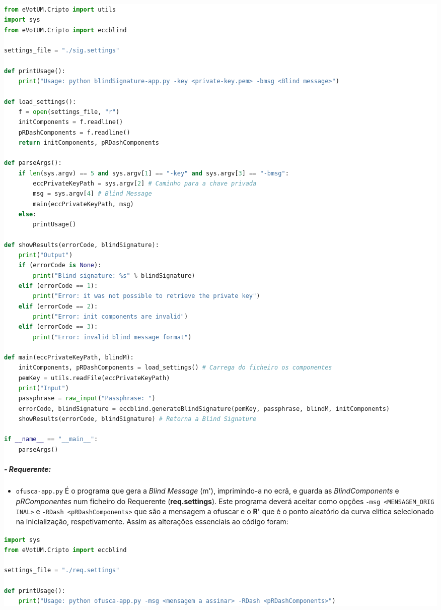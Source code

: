 ```python
from eVotUM.Cripto import utils
import sys
from eVotUM.Cripto import eccblind

settings_file = "./sig.settings"

def printUsage():
    print("Usage: python blindSignature-app.py -key <private-key.pem> -bmsg <Blind message>")

def load_settings():
    f = open(settings_file, "r")
    initComponents = f.readline()
    pRDashComponents = f.readline()
    return initComponents, pRDashComponents

def parseArgs():
    if len(sys.argv) == 5 and sys.argv[1] == "-key" and sys.argv[3] == "-bmsg":
        eccPrivateKeyPath = sys.argv[2] # Caminho para a chave privada
        msg = sys.argv[4] # Blind Message
        main(eccPrivateKeyPath, msg)
    else:
        printUsage()

def showResults(errorCode, blindSignature):
    print("Output")
    if (errorCode is None):
        print("Blind signature: %s" % blindSignature)
    elif (errorCode == 1):
        print("Error: it was not possible to retrieve the private key")
    elif (errorCode == 2):
        print("Error: init components are invalid")
    elif (errorCode == 3):
        print("Error: invalid blind message format")

def main(eccPrivateKeyPath, blindM):
    initComponents, pRDashComponents = load_settings() # Carrega do ficheiro os componentes
    pemKey = utils.readFile(eccPrivateKeyPath)
    print("Input")
    passphrase = raw_input("Passphrase: ")
    errorCode, blindSignature = eccblind.generateBlindSignature(pemKey, passphrase, blindM, initComponents)
    showResults(errorCode, blindSignature) # Retorna a Blind Signature

if __name__ == "__main__":
    parseArgs()
```

##### - Requerente:

* `ofusca-app.py`
É o programa que gera a _Blind Message_ (m'), imprimindo-a no ecrã, e guarda as _BlindComponents_ e _pRComponentes_ num ficheiro do Requerente (**req.settings**). Este programa deverá aceitar como opções `-msg <MENSAGEM_ORIGINAL>` e `-RDash <pRDashComponents>` que são a mensagem a ofuscar e o **R'** que é o ponto aleatório da curva elítica selecionado na inicialização, respetivamente. Assim as alterações essenciais ao código foram:
```python
import sys
from eVotUM.Cripto import eccblind

settings_file = "./req.settings"

def printUsage():
    print("Usage: python ofusca-app.py -msg <mensagem a assinar> -RDash <pRDashComponents>")

```